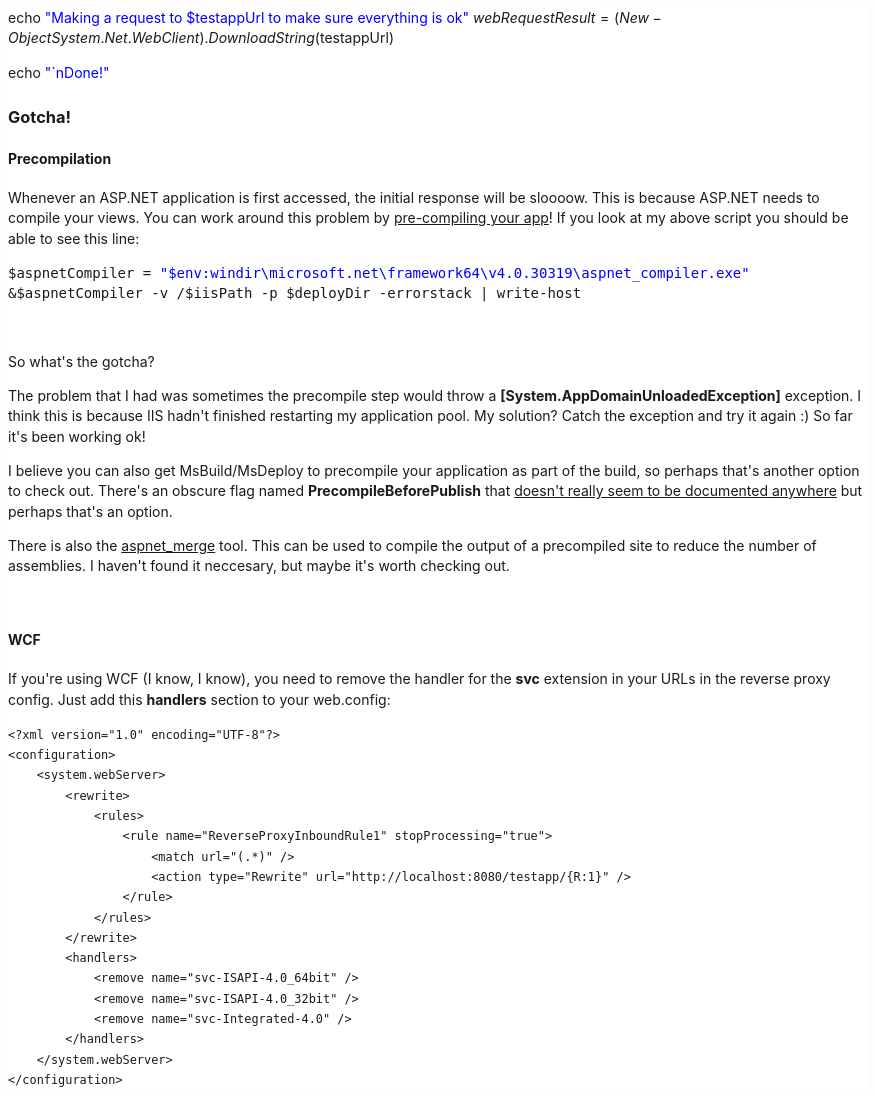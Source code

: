 echo <span style="color: #0000FF">&quot;Making a request to $testappUrl to make sure everything is ok&quot;</span>
$webRequestResult = (New-Object System.Net.WebClient).DownloadString($testappUrl)

echo <span style="color: #0000FF">&quot;`nDone!&quot;</span>
</pre></td></tr></table></div>




<h3>Gotcha!</h3>


<h4>Precompilation</h4>


<p>Whenever an ASP.NET application is first accessed, the initial response will be sloooow. This is because ASP.NET needs to compile your views. You can work around this problem by <a href="https://msdn.microsoft.com/en-us/library/ms229863.aspx">pre-compiling your app</a>! If you look at my above script you should be able to see this line:

<pre>
$aspnetCompiler = <span style="color: #0000FF">&quot;$env:windir\microsoft.net\framework64\v4.0.30319\aspnet_compiler.exe&quot;</span>
&amp;$aspnetCompiler -v /$iisPath -p $deployDir -errorstack | write-host
</pre>

<br /><p>So what's the gotcha?</p>
<p>The problem that I had was sometimes the precompile step would throw a <b>[System.AppDomainUnloadedException]</b> exception. I think this is because IIS hadn't finished restarting my application pool. My solution? Catch the exception and try it again :) So far it's been working ok!</p>

<p>I believe you can also get MsBuild/MsDeploy to precompile your application as part of the build, so perhaps that's another option to check out. There's an obscure flag named <b>PrecompileBeforePublish</b> that <a href="https://stackoverflow.com/questions/19786309/precompilebeforepublish-using-msbuild">doesn't really seem to be documented anywhere</a> but perhaps that's an option.</p>

<p>There is also the <a href="https://msdn.microsoft.com/en-us/library/bb397866.aspx">aspnet_merge</a> tool. This can be used to compile the output of a precompiled site to reduce the number of assemblies. I haven't found it neccesary, but maybe it's worth checking out.</p>

<br /><h4>WCF</h4>


<p>If you're using WCF (I know, I know), you need to remove the handler for the <b>svc</b> extension in your URLs in the reverse proxy config. Just add this <b>handlers</b> section to your web.config:</p>

<pre><code class="cs hljs">&lt;?xml version="1.0" encoding="UTF-8"?&gt;
&lt;configuration&gt;
    &lt;system.webServer&gt;
        &lt;rewrite&gt;
            &lt;rules&gt;
                &lt;rule name="ReverseProxyInboundRule1" stopProcessing="true"&gt;
                    &lt;match url="(.*)" /&gt;
                    &lt;action type="Rewrite" url="http://localhost:8080/testapp/{R:1}" /&gt;
                &lt;/rule&gt;
            &lt;/rules&gt;
        &lt;/rewrite&gt;
        &lt;handlers&gt;
            &lt;remove name="svc-ISAPI-4.0_64bit" /&gt;
            &lt;remove name="svc-ISAPI-4.0_32bit" /&gt;
            &lt;remove name="svc-Integrated-4.0" /&gt;
        &lt;/handlers&gt;
    &lt;/system.webServer&gt;
&lt;/configuration&gt;
</code></pre>
		